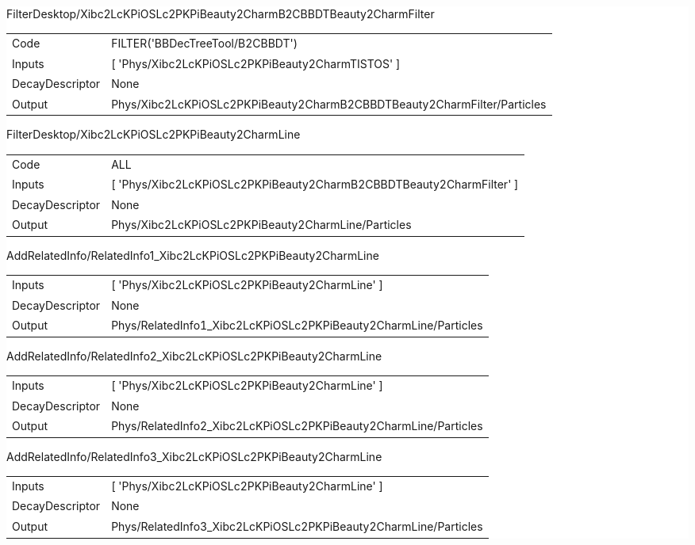 FilterDesktop/Xibc2LcKPiOSLc2PKPiBeauty2CharmB2CBBDTBeauty2CharmFilter

|                 |                                                                         |
|-----------------|-------------------------------------------------------------------------|
| Code            | FILTER('BBDecTreeTool/B2CBBDT')                                         |
| Inputs          | [ 'Phys/Xibc2LcKPiOSLc2PKPiBeauty2CharmTISTOS' ]                      |
| DecayDescriptor | None                                                                    |
| Output          | Phys/Xibc2LcKPiOSLc2PKPiBeauty2CharmB2CBBDTBeauty2CharmFilter/Particles |

FilterDesktop/Xibc2LcKPiOSLc2PKPiBeauty2CharmLine

|                 |                                                                       |
|-----------------|-----------------------------------------------------------------------|
| Code            | ALL                                                                   |
| Inputs          | [ 'Phys/Xibc2LcKPiOSLc2PKPiBeauty2CharmB2CBBDTBeauty2CharmFilter' ] |
| DecayDescriptor | None                                                                  |
| Output          | Phys/Xibc2LcKPiOSLc2PKPiBeauty2CharmLine/Particles                    |

AddRelatedInfo/RelatedInfo1_Xibc2LcKPiOSLc2PKPiBeauty2CharmLine

|                 |                                                                 |
|-----------------|-----------------------------------------------------------------|
| Inputs          | [ 'Phys/Xibc2LcKPiOSLc2PKPiBeauty2CharmLine' ]                |
| DecayDescriptor | None                                                            |
| Output          | Phys/RelatedInfo1_Xibc2LcKPiOSLc2PKPiBeauty2CharmLine/Particles |

AddRelatedInfo/RelatedInfo2_Xibc2LcKPiOSLc2PKPiBeauty2CharmLine

|                 |                                                                 |
|-----------------|-----------------------------------------------------------------|
| Inputs          | [ 'Phys/Xibc2LcKPiOSLc2PKPiBeauty2CharmLine' ]                |
| DecayDescriptor | None                                                            |
| Output          | Phys/RelatedInfo2_Xibc2LcKPiOSLc2PKPiBeauty2CharmLine/Particles |

AddRelatedInfo/RelatedInfo3_Xibc2LcKPiOSLc2PKPiBeauty2CharmLine

|                 |                                                                 |
|-----------------|-----------------------------------------------------------------|
| Inputs          | [ 'Phys/Xibc2LcKPiOSLc2PKPiBeauty2CharmLine' ]                |
| DecayDescriptor | None                                                            |
| Output          | Phys/RelatedInfo3_Xibc2LcKPiOSLc2PKPiBeauty2CharmLine/Particles |
